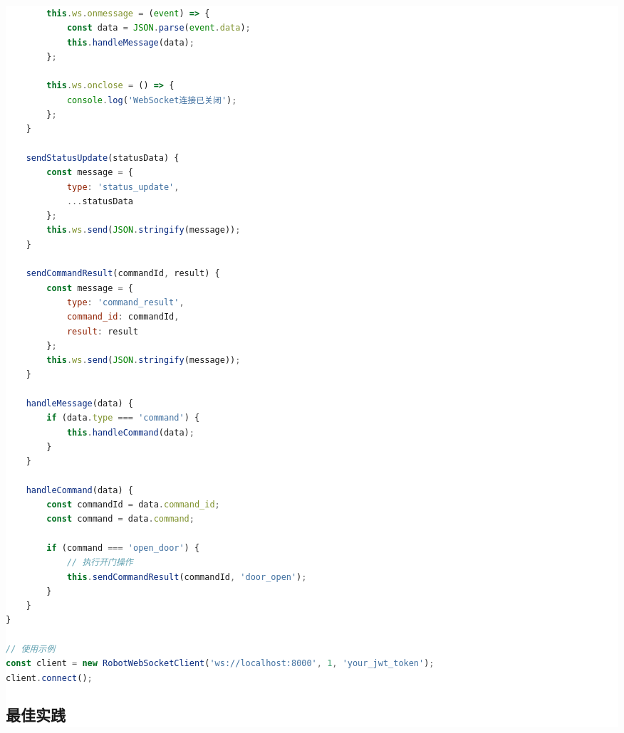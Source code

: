 ```javascript
        this.ws.onmessage = (event) => {
            const data = JSON.parse(event.data);
            this.handleMessage(data);
        };
        
        this.ws.onclose = () => {
            console.log('WebSocket连接已关闭');
        };
    }
    
    sendStatusUpdate(statusData) {
        const message = {
            type: 'status_update',
            ...statusData
        };
        this.ws.send(JSON.stringify(message));
    }
    
    sendCommandResult(commandId, result) {
        const message = {
            type: 'command_result',
            command_id: commandId,
            result: result
        };
        this.ws.send(JSON.stringify(message));
    }
    
    handleMessage(data) {
        if (data.type === 'command') {
            this.handleCommand(data);
        }
    }
    
    handleCommand(data) {
        const commandId = data.command_id;
        const command = data.command;
        
        if (command === 'open_door') {
            // 执行开门操作
            this.sendCommandResult(commandId, 'door_open');
        }
    }
}

// 使用示例
const client = new RobotWebSocketClient('ws://localhost:8000', 1, 'your_jwt_token');
client.connect();
```

## 最佳实践
